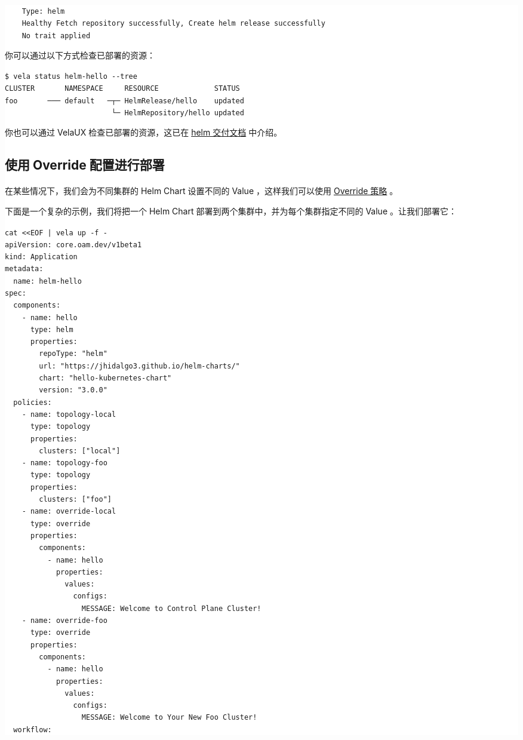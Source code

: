 ```console
    Type: helm
    Healthy Fetch repository successfully, Create helm release successfully
    No trait applied
```

你可以通过以下方式检查已部署的资源：

```
$ vela status helm-hello --tree
CLUSTER       NAMESPACE     RESOURCE             STATUS
foo       ─── default   ─┬─ HelmRelease/hello    updated
                         └─ HelmRepository/hello updated
```

你也可以通过 VelaUX 检查已部署的资源，这已在 [helm 交付文档](./helm#visualize-the-resources-created-by-helm-release) 中介绍。

## 使用 Override 配置进行部署

在某些情况下，我们会为不同集群的 Helm Chart 设置不同的 Value ，这样我们可以使用 [Override 策略](../end-user/policies/references#override) 。

下面是一个复杂的示例，我们将把一个 Helm Chart 部署到两个集群中，并为每个集群指定不同的 Value 。让我们部署它：

```shell
cat <<EOF | vela up -f -
apiVersion: core.oam.dev/v1beta1
kind: Application
metadata:
  name: helm-hello
spec:
  components:
    - name: hello
      type: helm
      properties:
        repoType: "helm"
        url: "https://jhidalgo3.github.io/helm-charts/"
        chart: "hello-kubernetes-chart"
        version: "3.0.0"
  policies:
    - name: topology-local
      type: topology
      properties:
        clusters: ["local"]
    - name: topology-foo
      type: topology
      properties:
        clusters: ["foo"]
    - name: override-local
      type: override
      properties:
        components:
          - name: hello
            properties:
              values:
                configs:
                  MESSAGE: Welcome to Control Plane Cluster!
    - name: override-foo
      type: override
      properties:
        components:
          - name: hello
            properties:
              values:
                configs:
                  MESSAGE: Welcome to Your New Foo Cluster!
  workflow:
```